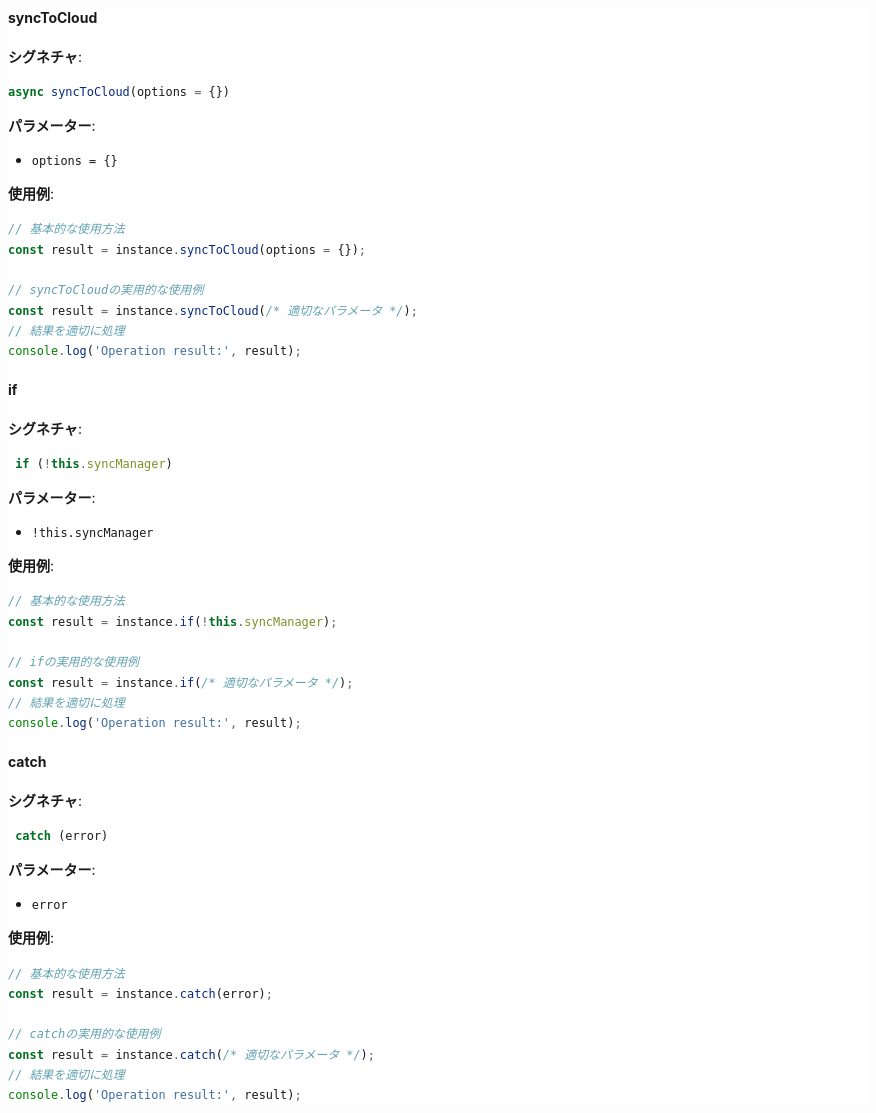 #### syncToCloud

**シグネチャ**:
```javascript
async syncToCloud(options = {})
```

**パラメーター**:
- `options = {}`

**使用例**:
```javascript
// 基本的な使用方法
const result = instance.syncToCloud(options = {});

// syncToCloudの実用的な使用例
const result = instance.syncToCloud(/* 適切なパラメータ */);
// 結果を適切に処理
console.log('Operation result:', result);
```

#### if

**シグネチャ**:
```javascript
 if (!this.syncManager)
```

**パラメーター**:
- `!this.syncManager`

**使用例**:
```javascript
// 基本的な使用方法
const result = instance.if(!this.syncManager);

// ifの実用的な使用例
const result = instance.if(/* 適切なパラメータ */);
// 結果を適切に処理
console.log('Operation result:', result);
```

#### catch

**シグネチャ**:
```javascript
 catch (error)
```

**パラメーター**:
- `error`

**使用例**:
```javascript
// 基本的な使用方法
const result = instance.catch(error);

// catchの実用的な使用例
const result = instance.catch(/* 適切なパラメータ */);
// 結果を適切に処理
console.log('Operation result:', result);
```
